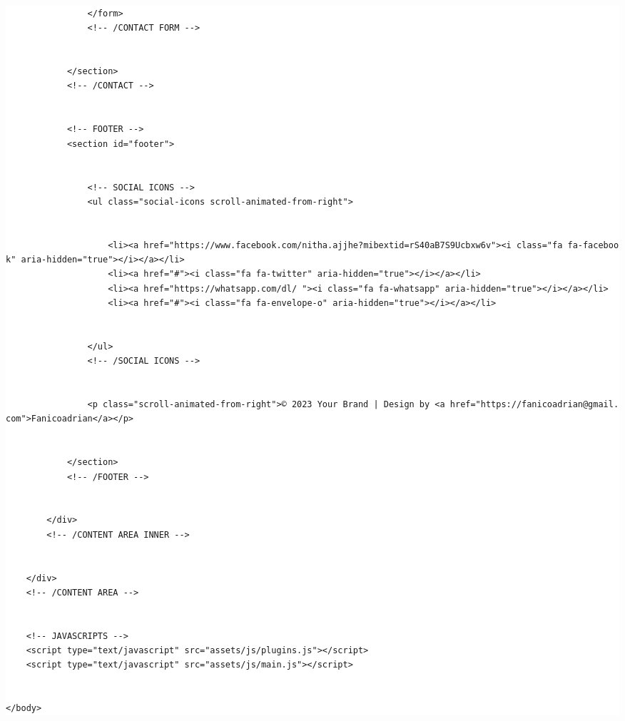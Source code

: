                   
                    </form>
                    <!-- /CONTACT FORM --> 


                </section>
                <!-- /CONTACT -->
                
                
                <!-- FOOTER -->
                <section id="footer">
                
                   
                    <!-- SOCIAL ICONS -->
                    <ul class="social-icons scroll-animated-from-right">
                       
                       
                        <li><a href="https://www.facebook.com/nitha.ajjhe?mibextid=rS40aB7S9Ucbxw6v"><i class="fa fa-facebook" aria-hidden="true"></i></a></li>
                        <li><a href="#"><i class="fa fa-twitter" aria-hidden="true"></i></a></li>
                        <li><a href="https://whatsapp.com/dl/ "><i class="fa fa-whatsapp" aria-hidden="true"></i></a></li>
                        <li><a href="#"><i class="fa fa-envelope-o" aria-hidden="true"></i></a></li>
                        
                        
                    </ul>
                    <!-- /SOCIAL ICONS -->
                    

                    <p class="scroll-animated-from-right">© 2023 Your Brand | Design by <a href="https://fanicoadrian@gmail.com">Fanicoadrian</a></p>


                </section>
                <!-- /FOOTER -->


            </div>
            <!-- /CONTENT AREA INNER -->


        </div>
        <!-- /CONTENT AREA -->
        
        
        <!-- JAVASCRIPTS -->
        <script type="text/javascript" src="assets/js/plugins.js"></script>
        <script type="text/javascript" src="assets/js/main.js"></script>
   
   
    </body> 
    
    
</html>
